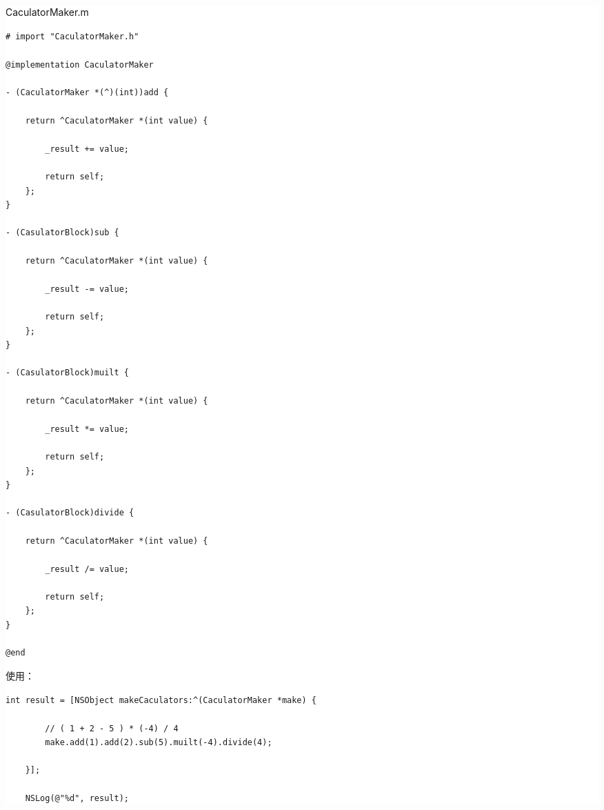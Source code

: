 CaculatorMaker.m

```
# import "CaculatorMaker.h"

@implementation CaculatorMaker

- (CaculatorMaker *(^)(int))add {

    return ^CaculatorMaker *(int value) {

        _result += value;

        return self;
    };
}

- (CasulatorBlock)sub {

    return ^CaculatorMaker *(int value) {

        _result -= value;

        return self;
    };
}

- (CasulatorBlock)muilt {

    return ^CaculatorMaker *(int value) {

        _result *= value;

        return self;
    };
}

- (CasulatorBlock)divide {

    return ^CaculatorMaker *(int value) {

        _result /= value;

        return self;
    };
}

@end
```

使用：

```
int result = [NSObject makeCaculators:^(CaculatorMaker *make) {

        // ( 1 + 2 - 5 ) * (-4) / 4
        make.add(1).add(2).sub(5).muilt(-4).divide(4);

    }];

    NSLog(@"%d", result);
```
